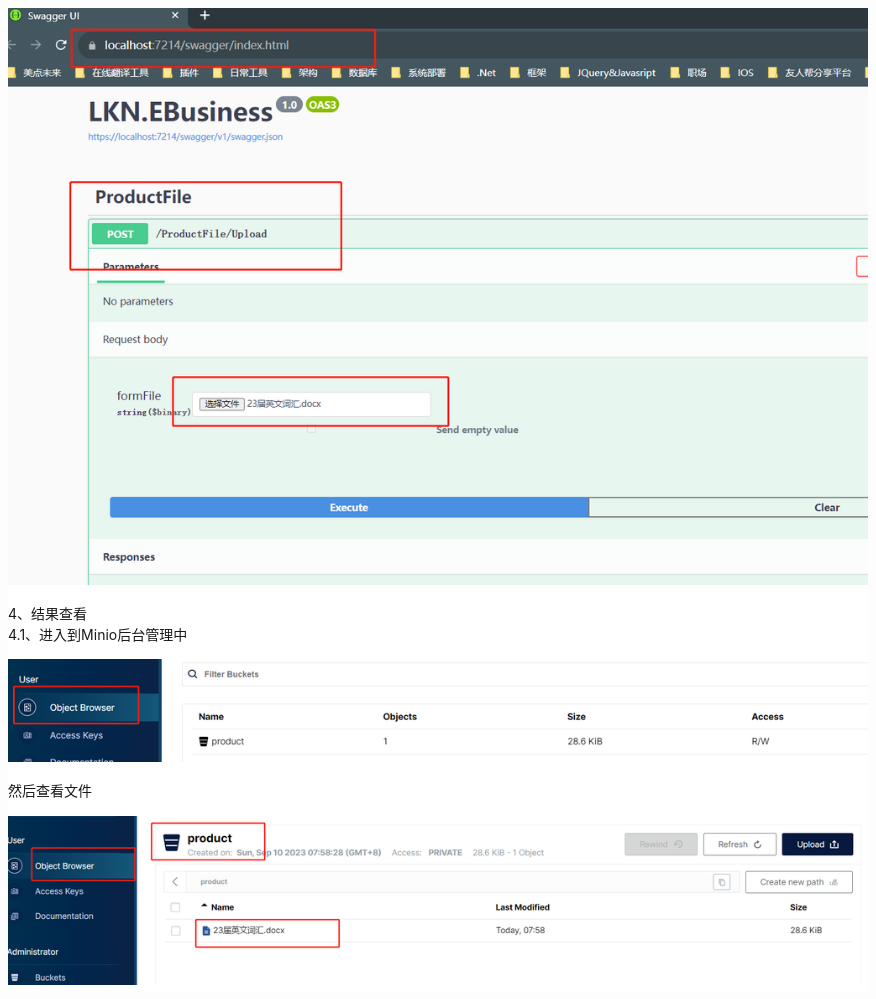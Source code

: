 ![Alt text](/images/minio/minio001_0016image.png)   

4、结果查看  
4.1、进入到Minio后台管理中   

![Alt text](/images/minio/minio001_0017image.png)    

然后查看文件  

![Alt text](/images/minio/minio001_0018image.png)   
